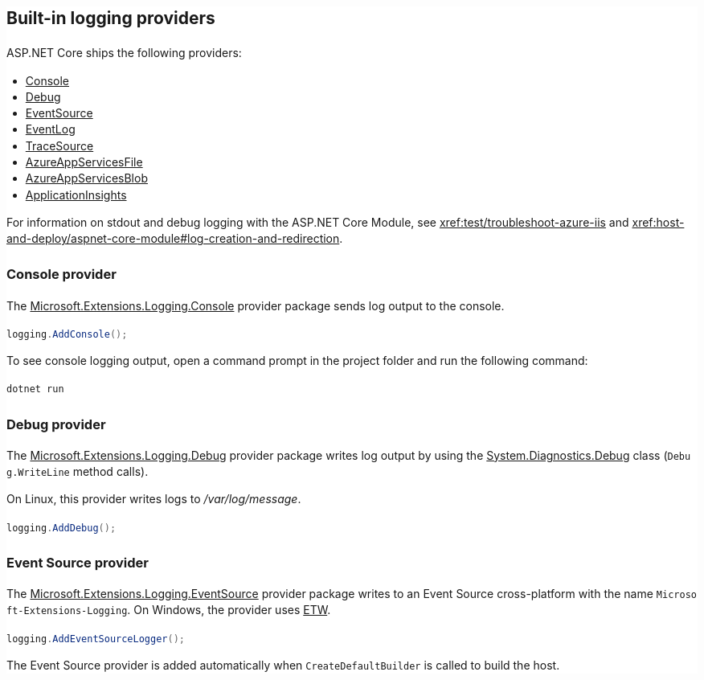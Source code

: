 ## Built-in logging providers

ASP.NET Core ships the following providers:

* [Console](#console-provider)
* [Debug](#debug-provider)
* [EventSource](#event-source-provider)
* [EventLog](#windows-eventlog-provider)
* [TraceSource](#tracesource-provider)
* [AzureAppServicesFile](#azure-app-service-provider)
* [AzureAppServicesBlob](#azure-app-service-provider)
* [ApplicationInsights](#azure-application-insights-trace-logging)

For information on stdout and debug logging with the ASP.NET Core Module, see <xref:test/troubleshoot-azure-iis> and <xref:host-and-deploy/aspnet-core-module#log-creation-and-redirection>.

### Console provider

The [Microsoft.Extensions.Logging.Console](https://www.nuget.org/packages/Microsoft.Extensions.Logging.Console) provider package sends log output to the console. 

```csharp
logging.AddConsole();
```

To see console logging output, open a command prompt in the project folder and run the following command:

```dotnetcli
dotnet run
```

### Debug provider

The [Microsoft.Extensions.Logging.Debug](https://www.nuget.org/packages/Microsoft.Extensions.Logging.Debug) provider package writes log output by using the [System.Diagnostics.Debug](/dotnet/api/system.diagnostics.debug) class (`Debug.WriteLine` method calls).

On Linux, this provider writes logs to */var/log/message*.

```csharp
logging.AddDebug();
```

### Event Source provider

The [Microsoft.Extensions.Logging.EventSource](https://www.nuget.org/packages/Microsoft.Extensions.Logging.EventSource) provider package writes to an Event Source cross-platform with the name `Microsoft-Extensions-Logging`. On Windows, the provider uses [ETW](/windows/win32/etw/event-tracing-portal).

```csharp
logging.AddEventSourceLogger();
```

The Event Source provider is added automatically when `CreateDefaultBuilder` is called to build the host.
